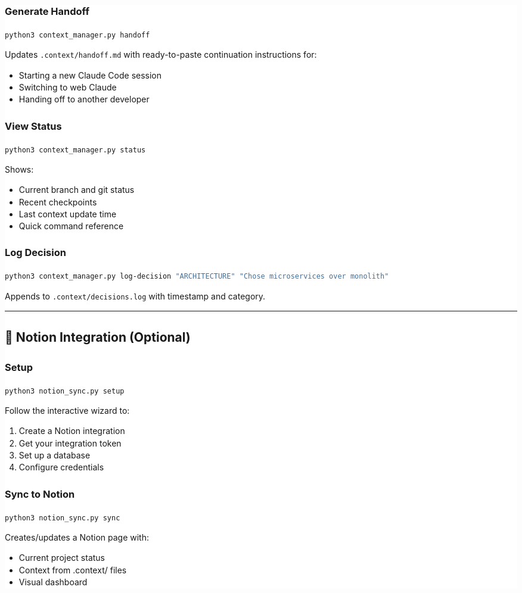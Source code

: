 ### Generate Handoff

```bash
python3 context_manager.py handoff
```

Updates `.context/handoff.md` with ready-to-paste continuation instructions for:
- Starting a new Claude Code session
- Switching to web Claude
- Handing off to another developer

### View Status

```bash
python3 context_manager.py status
```

Shows:
- Current branch and git status
- Recent checkpoints
- Last context update time
- Quick command reference

### Log Decision

```bash
python3 context_manager.py log-decision "ARCHITECTURE" "Chose microservices over monolith"
```

Appends to `.context/decisions.log` with timestamp and category.

---

## 🎨 Notion Integration (Optional)

### Setup

```bash
python3 notion_sync.py setup
```

Follow the interactive wizard to:
1. Create a Notion integration
2. Get your integration token
3. Set up a database
4. Configure credentials

### Sync to Notion

```bash
python3 notion_sync.py sync
```

Creates/updates a Notion page with:
- Current project status
- Context from .context/ files
- Visual dashboard
